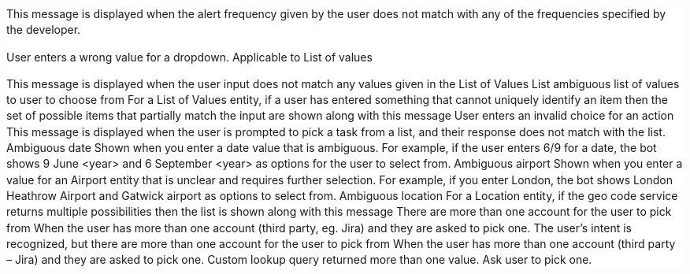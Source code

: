 This message is displayed when the alert frequency given by the user does not match with any of the frequencies specified by the developer.
   </td>
  </tr>
  <tr bgcolor="#FAFAFA">
   <td>User enters a wrong value for a dropdown.
   </td>
   <td>Applicable to List of values
<p>
This message is displayed when the user input does not match any values given in the List of Values
   </td>
  </tr>
  <tr>
   <td>List ambiguous list of values to user to choose from
   </td>
   <td>For a List of Values entity, if a user has entered something that cannot uniquely identify an item then the set of possible items that partially match the input are shown along with this message
   </td>
  </tr>
  <tr bgcolor="#FAFAFA">
   <td>User enters an invalid choice for an action
   </td>
   <td>This message is displayed when the user is prompted to pick a task from a list, and their response does not match with the list.
   </td>
  </tr>
  <tr>
   <td>Ambiguous date
   </td>
   <td>Shown when you enter a date value that is ambiguous. For example, if the user enters 6/9 for a date, the bot shows 9 June &lt;year> and 6 September &lt;year> as options for the user to select from.
   </td>
  </tr>
  <tr bgcolor="#FAFAFA">
   <td>Ambiguous airport
   </td>
   <td>Shown when you enter a value for an Airport entity that is unclear and requires further selection. For example, if you enter London, the bot shows London Heathrow Airport and Gatwick airport as options to select from.
   </td>
  </tr>
  <tr>
   <td>Ambiguous location
   </td>
   <td>For a Location entity, if the geo code service returns multiple possibilities then the list is shown along with this message
   </td>
  </tr>
  <tr bgcolor="#FAFAFA">
   <td>There are more than one account for the user to pick from
   </td>
   <td>When the user has more than one account (third party, eg. Jira) and they are asked to pick one.
   </td>
  </tr>
  <tr>
   <td>The user’s intent is recognized, but there are more than one account for the user to pick from
   </td>
   <td>When the user has more than one account (third party – Jira) and they are asked to pick one.
   </td>
  </tr>
  <tr bgcolor="#FAFAFA">
   <td>Custom lookup query returned more than one value. Ask user to pick one.
   </td>